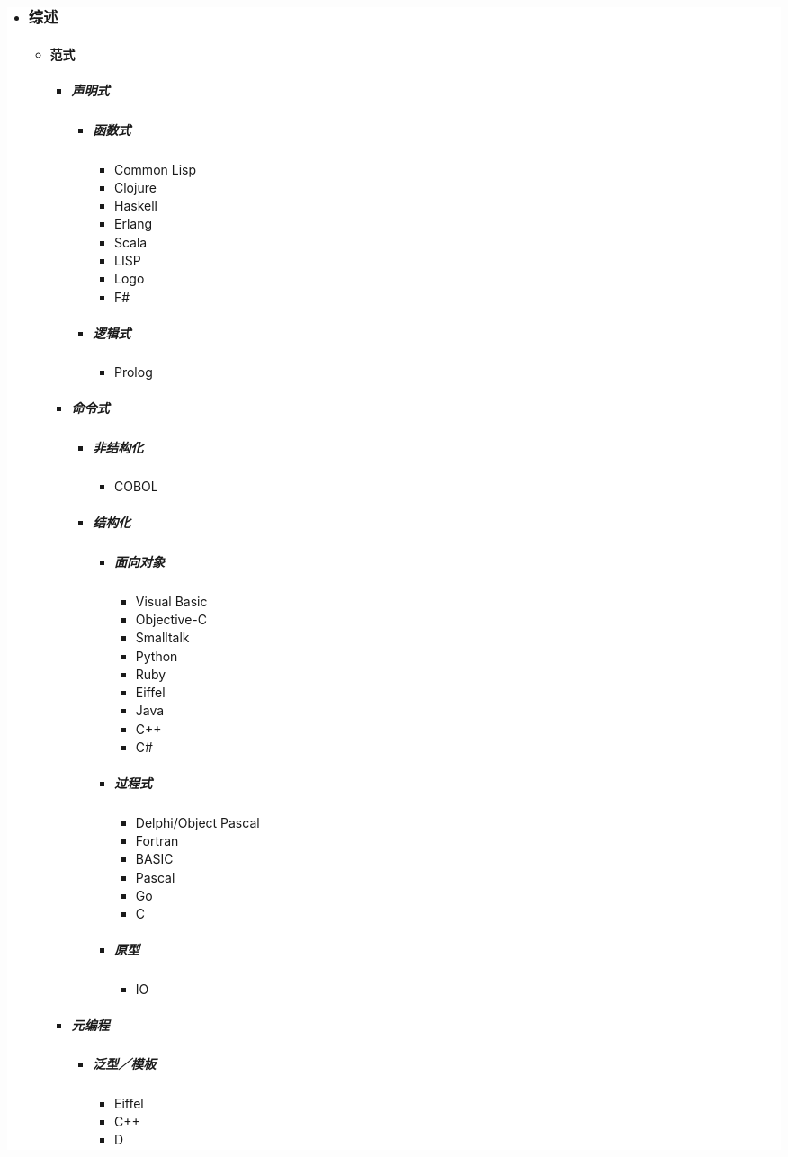 - ### 综述
  
  - #### 范式
    
    - ##### 声明式
      
      - ##### 函数式
        
        - Common Lisp
        - Clojure
        - Haskell
        - Erlang
        - Scala
        - LISP
        - Logo
        - F#
        
      - ##### 逻辑式
        
        - Prolog
      
    - ##### 命令式
      
      - ##### 非结构化
        
        - COBOL
        
      - ##### 结构化
        
        - ##### 面向对象
          
          - Visual Basic
          - Objective-C
          - Smalltalk
          - Python
          - Ruby
          - Eiffel
          - Java
          - C++
          - C#
          
        - ##### 过程式
          
          - Delphi/Object Pascal
          - Fortran
          - BASIC
          - Pascal
          - Go
          - C
          
        - ##### 原型
          
          - IO
      
    - ##### 元编程
      
      - ##### 泛型／模板
        
        - Eiffel
        - C++
        - D
        